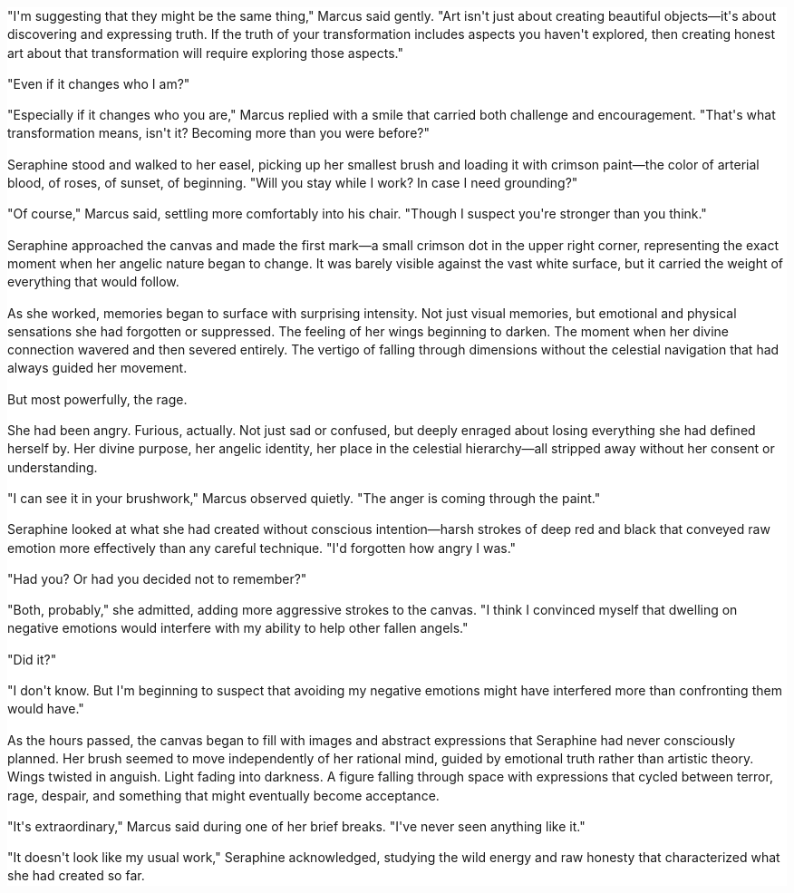 "I'm suggesting that they might be the same thing," Marcus said gently. "Art isn't just about creating beautiful objects—it's about discovering and expressing truth. If the truth of your transformation includes aspects you haven't explored, then creating honest art about that transformation will require exploring those aspects."

"Even if it changes who I am?"

"Especially if it changes who you are," Marcus replied with a smile that carried both challenge and encouragement. "That's what transformation means, isn't it? Becoming more than you were before?"

Seraphine stood and walked to her easel, picking up her smallest brush and loading it with crimson paint—the color of arterial blood, of roses, of sunset, of beginning. "Will you stay while I work? In case I need grounding?"

"Of course," Marcus said, settling more comfortably into his chair. "Though I suspect you're stronger than you think."

Seraphine approached the canvas and made the first mark—a small crimson dot in the upper right corner, representing the exact moment when her angelic nature began to change. It was barely visible against the vast white surface, but it carried the weight of everything that would follow.

As she worked, memories began to surface with surprising intensity. Not just visual memories, but emotional and physical sensations she had forgotten or suppressed. The feeling of her wings beginning to darken. The moment when her divine connection wavered and then severed entirely. The vertigo of falling through dimensions without the celestial navigation that had always guided her movement.

But most powerfully, the rage.

She had been angry. Furious, actually. Not just sad or confused, but deeply enraged about losing everything she had defined herself by. Her divine purpose, her angelic identity, her place in the celestial hierarchy—all stripped away without her consent or understanding.

"I can see it in your brushwork," Marcus observed quietly. "The anger is coming through the paint."

Seraphine looked at what she had created without conscious intention—harsh strokes of deep red and black that conveyed raw emotion more effectively than any careful technique. "I'd forgotten how angry I was."

"Had you? Or had you decided not to remember?"

"Both, probably," she admitted, adding more aggressive strokes to the canvas. "I think I convinced myself that dwelling on negative emotions would interfere with my ability to help other fallen angels."

"Did it?"

"I don't know. But I'm beginning to suspect that avoiding my negative emotions might have interfered more than confronting them would have."

As the hours passed, the canvas began to fill with images and abstract expressions that Seraphine had never consciously planned. Her brush seemed to move independently of her rational mind, guided by emotional truth rather than artistic theory. Wings twisted in anguish. Light fading into darkness. A figure falling through space with expressions that cycled between terror, rage, despair, and something that might eventually become acceptance.

"It's extraordinary," Marcus said during one of her brief breaks. "I've never seen anything like it."

"It doesn't look like my usual work," Seraphine acknowledged, studying the wild energy and raw honesty that characterized what she had created so far.

